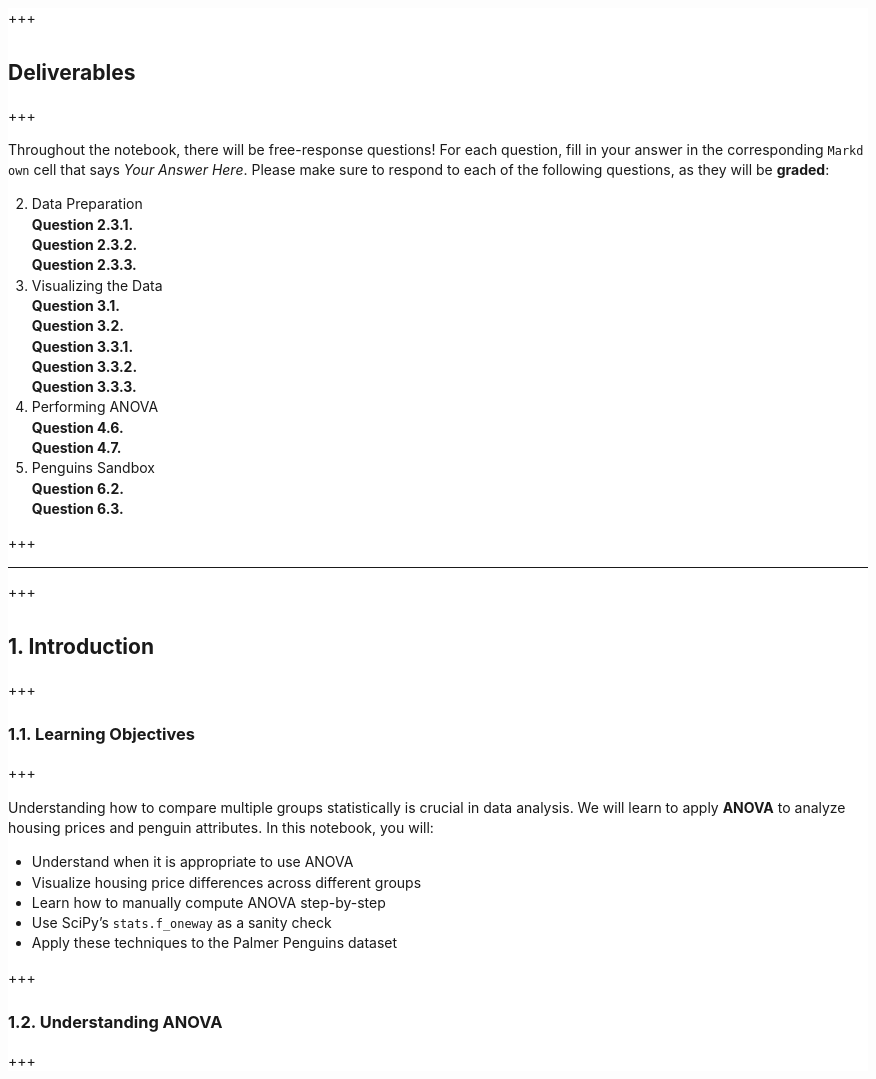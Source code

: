+++

## Deliverables

+++

Throughout the notebook, there will be free-response questions! For each question, fill in your answer in the corresponding `Markdown` cell that says *Your Answer Here*. Please make sure to respond to each of the following questions, as they will be **graded**:

2. Data Preparation <br>
    **Question 2.3.1.** <br>
    **Question 2.3.2.** <br>
    **Question 2.3.3.** <br>
3. Visualizing the Data <br>
    **Question 3.1.** <br>
    **Question 3.2.** <br>
    **Question 3.3.1.** <br>
    **Question 3.3.2.** <br>
    **Question 3.3.3.** <br>
4. Performing ANOVA <br>
    **Question 4.6.** <br>
    **Question 4.7.** <br>
6. Penguins Sandbox <br>
    **Question 6.2.** <br>
    **Question 6.3.**

+++

---

+++

## 1. Introduction

+++

### 1.1. Learning Objectives

+++

Understanding how to compare multiple groups statistically is crucial in data analysis. We will learn to apply **ANOVA** to analyze housing prices and penguin attributes. In this notebook, you will:
- Understand when it is appropriate to use ANOVA
- Visualize housing price differences across different groups
- Learn how to manually compute ANOVA step-by-step
- Use SciPy’s `stats.f_oneway` as a sanity check
- Apply these techniques to the Palmer Penguins dataset

+++

### 1.2. Understanding ANOVA

+++
